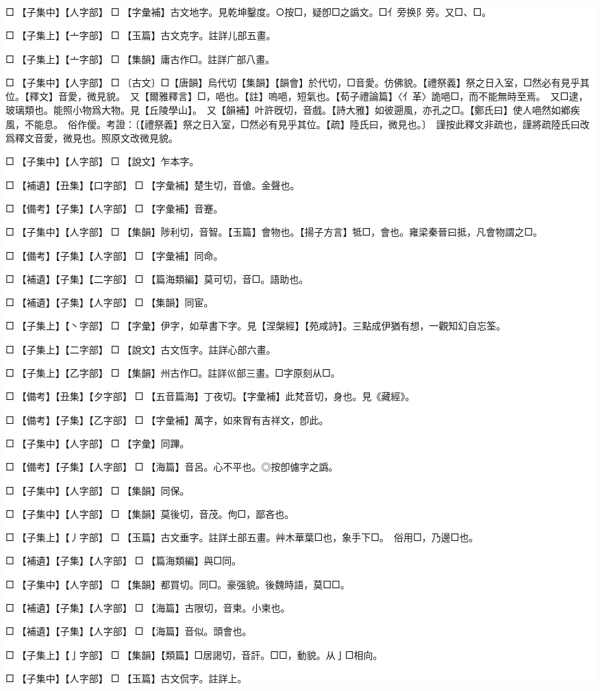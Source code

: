 □	【子集中】【人字部】	□	【字彙補】古文地字。見乾坤鑿度。○按□，疑卽□之譌文。□亻旁换阝旁。又□、□。

□	【子集上】【亠字部】	□	【玉篇】古文克字。註詳儿部五畫。

□	【子集上】【亠字部】	□	【集韻】庸古作□。註詳广部八畫。

□	【子集中】【人字部】	□	〔古文〕□【唐韻】烏代切【集韻】【韻會】於代切，□音愛。仿佛貌。【禮祭義】祭之日入室，□然必有見乎其位。【釋文】音愛，微見貌。　又【爾雅釋言】□，唈也。【註】嗚唈，短氣也。【荀子禮論篇】〈亻革〉詭唈□，而不能無時至焉。　又□逮，玻璃類也。能照小物爲大物。見【丘陵學山】。　又【韻補】叶許旣切，音戲。【詩大雅】如彼遡風，亦孔之□。【鄭氏曰】使人唈然如鄕疾風，不能息。　俗作僾。考證：〔【禮祭義】祭之日入室，□然必有見乎其位。【疏】陸氏曰，微見也。〕　謹按此釋文非疏也，謹將疏陸氏曰改爲釋文音愛，微見也。照原文改微見貌。 

□	【子集中】【人字部】	□	【說文】乍本字。

□	【補遺】【丑集】【口字部】	□	【字彙補】楚生切，音傖。金聲也。

□	【備考】【子集】【人字部】	□	【字彙補】音蹇。

□	【子集中】【人字部】	□	【集韻】陟利切，音智。【玉篇】會物也。【揚子方言】牴□，會也。雍梁秦晉曰抵，凡會物謂之□。

□	【備考】【子集】【人字部】	□	【字彙補】同命。

□	【補遺】【子集】【二字部】	□	【篇海類編】莫可切，音□。語助也。

□	【補遺】【子集】【人字部】	□	【集韻】同宦。

□	【子集上】【丶字部】	□	【字彙】伊字，如草書下字。見【涅槃經】【苑咸詩】。三點成伊猶有想，一觀知幻自忘筌。

□	【子集上】【二字部】	□	【說文】古文恆字。註詳心部六畫。

□	【子集上】【乙字部】	□	【集韻】州古作□。註詳巛部三畫。□字原刻从□。

□	【備考】【丑集】【夕字部】	□	【五音篇海】丁夜切。【字彙補】此梵音切，身也。見《藏經》。

□	【備考】【子集】【乙字部】	□	【字彙補】萬字，如來胷有吉祥文，卽此。

□	【子集中】【人字部】	□	【字彙】同蹕。

□	【備考】【子集】【人字部】	□	【海篇】音呂。心不平也。◎按卽儢字之譌。

□	【子集中】【人字部】	□	【集韻】同保。

□	【子集中】【人字部】	□	【集韻】莫後切，音茂。佝□，鄙吝也。

□	【子集上】【丿字部】	□	【玉篇】古文垂字。註詳土部五畫。艸木華葉□也，象手下□。　俗用□，乃邊□也。

□	【補遺】【子集】【人字部】	□	【篇海類編】與□同。

□	【子集中】【人字部】	□	【集韻】都買切。同□。豪强貌。後魏時語，莫□□。

□	【補遺】【子集】【人字部】	□	【海篇】古限切，音柬。小柬也。

□	【補遺】【子集】【人字部】	□	【海篇】音似。頭會也。

□	【子集上】【亅字部】	□	【集韻】【類篇】□居謁切，音訐。□□，動貌。从亅□相向。

□	【子集中】【人字部】	□	【玉篇】古文侃字。註詳上。
